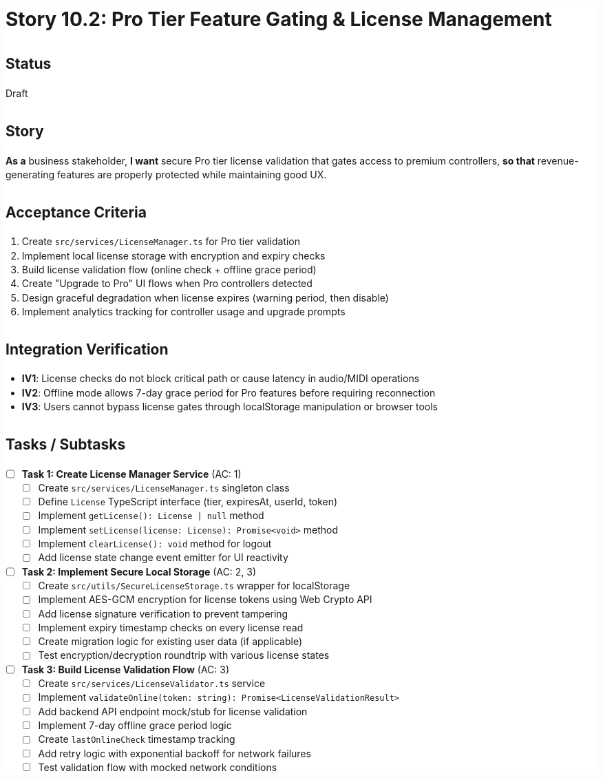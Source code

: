 # Story 10.2: Pro Tier Feature Gating & License Management

## Status
Draft

## Story
**As a** business stakeholder,
**I want** secure Pro tier license validation that gates access to premium controllers,
**so that** revenue-generating features are properly protected while maintaining good UX.

## Acceptance Criteria
1. Create `src/services/LicenseManager.ts` for Pro tier validation
2. Implement local license storage with encryption and expiry checks
3. Build license validation flow (online check + offline grace period)
4. Create "Upgrade to Pro" UI flows when Pro controllers detected
5. Design graceful degradation when license expires (warning period, then disable)
6. Implement analytics tracking for controller usage and upgrade prompts

## Integration Verification
- **IV1**: License checks do not block critical path or cause latency in audio/MIDI operations
- **IV2**: Offline mode allows 7-day grace period for Pro features before requiring reconnection
- **IV3**: Users cannot bypass license gates through localStorage manipulation or browser tools

## Tasks / Subtasks

- [ ] **Task 1: Create License Manager Service** (AC: 1)
  - [ ] Create `src/services/LicenseManager.ts` singleton class
  - [ ] Define `License` TypeScript interface (tier, expiresAt, userId, token)
  - [ ] Implement `getLicense(): License | null` method
  - [ ] Implement `setLicense(license: License): Promise<void>` method
  - [ ] Implement `clearLicense(): void` method for logout
  - [ ] Add license state change event emitter for UI reactivity

- [ ] **Task 2: Implement Secure Local Storage** (AC: 2, 3)
  - [ ] Create `src/utils/SecureLicenseStorage.ts` wrapper for localStorage
  - [ ] Implement AES-GCM encryption for license tokens using Web Crypto API
  - [ ] Add license signature verification to prevent tampering
  - [ ] Implement expiry timestamp checks on every license read
  - [ ] Create migration logic for existing user data (if applicable)
  - [ ] Test encryption/decryption roundtrip with various license states

- [ ] **Task 3: Build License Validation Flow** (AC: 3)
  - [ ] Create `src/services/LicenseValidator.ts` service
  - [ ] Implement `validateOnline(token: string): Promise<LicenseValidationResult>`
  - [ ] Add backend API endpoint mock/stub for license validation
  - [ ] Implement 7-day offline grace period logic
  - [ ] Create `lastOnlineCheck` timestamp tracking
  - [ ] Add retry logic with exponential backoff for network failures
  - [ ] Test validation flow with mocked network conditions
